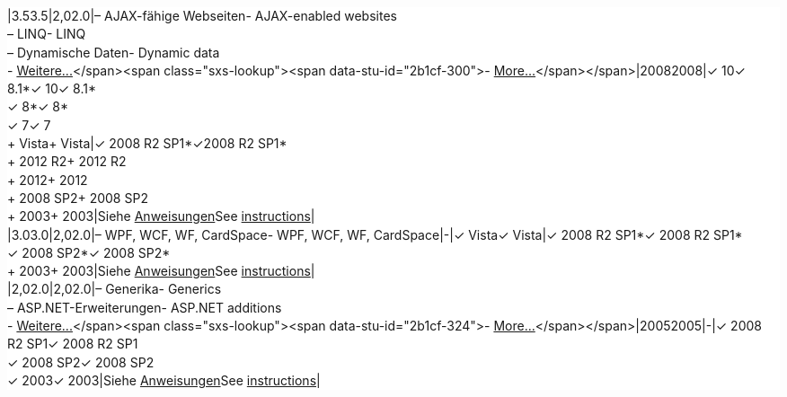 |<span data-ttu-id="2b1cf-295">3.5</span><span class="sxs-lookup"><span data-stu-id="2b1cf-295">3.5</span></span>|<span data-ttu-id="2b1cf-296">2,0</span><span class="sxs-lookup"><span data-stu-id="2b1cf-296">2.0</span></span>|<span data-ttu-id="2b1cf-297">– AJAX-fähige Webseiten</span><span class="sxs-lookup"><span data-stu-id="2b1cf-297">-   AJAX-enabled websites</span></span><br /><span data-ttu-id="2b1cf-298">– LINQ</span><span class="sxs-lookup"><span data-stu-id="2b1cf-298">-   LINQ</span></span><br /><span data-ttu-id="2b1cf-299">– Dynamische Daten</span><span class="sxs-lookup"><span data-stu-id="2b1cf-299">-   Dynamic data</span></span><br /><span data-ttu-id="2b1cf-300">-   [Weitere...](http://msdn.microsoft.com/library/ms171868\(v=vs.90\).aspx)</span><span class="sxs-lookup"><span data-stu-id="2b1cf-300">-   [More...](http://msdn.microsoft.com/library/ms171868\(v=vs.90\).aspx)</span></span>|<span data-ttu-id="2b1cf-301">2008</span><span class="sxs-lookup"><span data-stu-id="2b1cf-301">2008</span></span>|<span data-ttu-id="2b1cf-302">✓ 10✓ 8.1*</span><span class="sxs-lookup"><span data-stu-id="2b1cf-302">✓ 10✓ 8.1*</span></span><br /><span data-ttu-id="2b1cf-303">✓ 8\*</span><span class="sxs-lookup"><span data-stu-id="2b1cf-303">✓ 8\*</span></span><br /><span data-ttu-id="2b1cf-304">✓ 7</span><span class="sxs-lookup"><span data-stu-id="2b1cf-304">✓ 7</span></span><br /><span data-ttu-id="2b1cf-305">+ Vista</span><span class="sxs-lookup"><span data-stu-id="2b1cf-305">+ Vista</span></span>|<span data-ttu-id="2b1cf-306">✓ 2008 R2 SP1*</span><span class="sxs-lookup"><span data-stu-id="2b1cf-306">✓2008 R2 SP1*</span></span><br /><span data-ttu-id="2b1cf-307">+ 2012 R2</span><span class="sxs-lookup"><span data-stu-id="2b1cf-307">+ 2012 R2</span></span><br /><span data-ttu-id="2b1cf-308">+ 2012</span><span class="sxs-lookup"><span data-stu-id="2b1cf-308">+ 2012</span></span><br /><span data-ttu-id="2b1cf-309">+ 2008 SP2</span><span class="sxs-lookup"><span data-stu-id="2b1cf-309">+ 2008 SP2</span></span><br /><span data-ttu-id="2b1cf-310">+ 2003</span><span class="sxs-lookup"><span data-stu-id="2b1cf-310">+ 2003</span></span>|<span data-ttu-id="2b1cf-311">Siehe [Anweisungen](../../../docs/framework/migration-guide/how-to-determine-which-versions-are-installed.md)</span><span class="sxs-lookup"><span data-stu-id="2b1cf-311">See [instructions](../../../docs/framework/migration-guide/how-to-determine-which-versions-are-installed.md)</span></span>|  
|<span data-ttu-id="2b1cf-312">3.0</span><span class="sxs-lookup"><span data-stu-id="2b1cf-312">3.0</span></span>|<span data-ttu-id="2b1cf-313">2,0</span><span class="sxs-lookup"><span data-stu-id="2b1cf-313">2.0</span></span>|<span data-ttu-id="2b1cf-314">– WPF, WCF, WF, CardSpace</span><span class="sxs-lookup"><span data-stu-id="2b1cf-314">-   WPF, WCF, WF, CardSpace</span></span>|-|<span data-ttu-id="2b1cf-315">✓ Vista</span><span class="sxs-lookup"><span data-stu-id="2b1cf-315">✓ Vista</span></span>|<span data-ttu-id="2b1cf-316">✓ 2008 R2 SP1*</span><span class="sxs-lookup"><span data-stu-id="2b1cf-316">✓ 2008 R2 SP1*</span></span><br /><span data-ttu-id="2b1cf-317">✓ 2008 SP2\*</span><span class="sxs-lookup"><span data-stu-id="2b1cf-317">✓ 2008 SP2\*</span></span><br /><span data-ttu-id="2b1cf-318">+ 2003</span><span class="sxs-lookup"><span data-stu-id="2b1cf-318">+ 2003</span></span>|<span data-ttu-id="2b1cf-319">Siehe [Anweisungen](../../../docs/framework/migration-guide/how-to-determine-which-versions-are-installed.md)</span><span class="sxs-lookup"><span data-stu-id="2b1cf-319">See [instructions](../../../docs/framework/migration-guide/how-to-determine-which-versions-are-installed.md)</span></span>|  
|<span data-ttu-id="2b1cf-320">2,0</span><span class="sxs-lookup"><span data-stu-id="2b1cf-320">2.0</span></span>|<span data-ttu-id="2b1cf-321">2,0</span><span class="sxs-lookup"><span data-stu-id="2b1cf-321">2.0</span></span>|<span data-ttu-id="2b1cf-322">– Generika</span><span class="sxs-lookup"><span data-stu-id="2b1cf-322">-   Generics</span></span><br /><span data-ttu-id="2b1cf-323">– ASP.NET-Erweiterungen</span><span class="sxs-lookup"><span data-stu-id="2b1cf-323">-   ASP.NET additions</span></span><br /><span data-ttu-id="2b1cf-324">-   [Weitere...](http://msdn.microsoft.com/library/t357fb32\(v=vs.80\).aspx)</span><span class="sxs-lookup"><span data-stu-id="2b1cf-324">-   [More...](http://msdn.microsoft.com/library/t357fb32\(v=vs.80\).aspx)</span></span>|<span data-ttu-id="2b1cf-325">2005</span><span class="sxs-lookup"><span data-stu-id="2b1cf-325">2005</span></span>|-|<span data-ttu-id="2b1cf-326">✓ 2008 R2 SP1</span><span class="sxs-lookup"><span data-stu-id="2b1cf-326">✓ 2008 R2 SP1</span></span><br /><span data-ttu-id="2b1cf-327">✓ 2008 SP2</span><span class="sxs-lookup"><span data-stu-id="2b1cf-327">✓ 2008 SP2</span></span><br /><span data-ttu-id="2b1cf-328">✓ 2003</span><span class="sxs-lookup"><span data-stu-id="2b1cf-328">✓ 2003</span></span>|<span data-ttu-id="2b1cf-329">Siehe [Anweisungen](../../../docs/framework/migration-guide/how-to-determine-which-versions-are-installed.md)</span><span class="sxs-lookup"><span data-stu-id="2b1cf-329">See [instructions](../../../docs/framework/migration-guide/how-to-determine-which-versions-are-installed.md)</span></span>|  